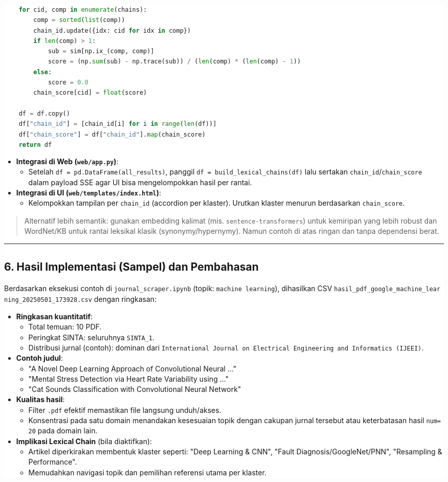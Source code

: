 ```python
    for cid, comp in enumerate(chains):
        comp = sorted(list(comp))
        chain_id.update({idx: cid for idx in comp})
        if len(comp) > 1:
            sub = sim[np.ix_(comp, comp)]
            score = (np.sum(sub) - np.trace(sub)) / (len(comp) * (len(comp) - 1))
        else:
            score = 0.0
        chain_score[cid] = float(score)

    df = df.copy()
    df["chain_id"] = [chain_id[i] for i in range(len(df))]
    df["chain_score"] = df["chain_id"].map(chain_score)
    return df
```

- __Integrasi di Web (`web/app.py`)__:
  - Setelah `df = pd.DataFrame(all_results)`, panggil `df = build_lexical_chains(df)` lalu sertakan `chain_id`/`chain_score` dalam payload SSE agar UI bisa mengelompokkan hasil per rantai.
- __Integrasi di UI (`web/templates/index.html`)__:
  - Kelompokkan tampilan per `chain_id` (accordion per klaster). Urutkan klaster menurun berdasarkan `chain_score`.

> Alternatif lebih semantik: gunakan embedding kalimat (mis. `sentence-transformers`) untuk kemiripan yang lebih robust dan WordNet/KB untuk rantai leksikal klasik (synonymy/hypernymy). Namun contoh di atas ringan dan tanpa dependensi berat.

---

## 6. Hasil Implementasi (Sampel) dan Pembahasan

Berdasarkan eksekusi contoh di `journal_scraper.ipynb` (topik: `machine learning`), dihasilkan CSV `hasil_pdf_google_machine_learning_20250501_173928.csv` dengan ringkasan:

- __Ringkasan kuantitatif__:
  - Total temuan: 10 PDF.
  - Peringkat SINTA: seluruhnya `SINTA_1`.
  - Distribusi jurnal (contoh): dominan dari `International Journal on Electrical Engineering and Informatics (IJEEI)`.
- __Contoh judul__:
  - "A Novel Deep Learning Approach of Convolutional Neural ..."
  - "Mental Stress Detection via Heart Rate Variability using ..."
  - "Cat Sounds Classification with Convolutional Neural Network"
- __Kualitas hasil__:
  - Filter `.pdf` efektif memastikan file langsung unduh/akses.
  - Konsentrasi pada satu domain menandakan kesesuaian topik dengan cakupan jurnal tersebut atau keterbatasan hasil `num=20` pada domain lain.
- __Implikasi Lexical Chain__ (bila diaktifkan):
  - Artikel diperkirakan membentuk klaster seperti: "Deep Learning & CNN", "Fault Diagnosis/GoogleNet/PNN", "Resampling & Performance".
  - Memudahkan navigasi topik dan pemilihan referensi utama per klaster.
